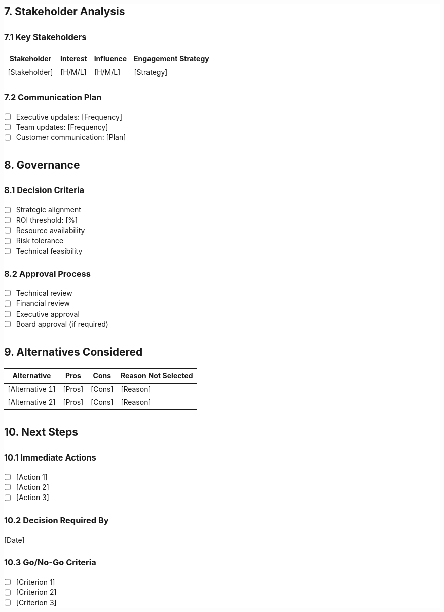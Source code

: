 ## 7. Stakeholder Analysis

### 7.1 Key Stakeholders
| Stakeholder | Interest | Influence | Engagement Strategy |
|-------------|----------|-----------|---------------------|
| [Stakeholder] | [H/M/L] | [H/M/L] | [Strategy] |

### 7.2 Communication Plan
- [ ] Executive updates: [Frequency]
- [ ] Team updates: [Frequency]
- [ ] Customer communication: [Plan]

## 8. Governance

### 8.1 Decision Criteria
- [ ] Strategic alignment
- [ ] ROI threshold: [%]
- [ ] Resource availability
- [ ] Risk tolerance
- [ ] Technical feasibility

### 8.2 Approval Process
- [ ] Technical review
- [ ] Financial review
- [ ] Executive approval
- [ ] Board approval (if required)

## 9. Alternatives Considered

| Alternative | Pros | Cons | Reason Not Selected |
|-------------|------|------|---------------------|
| [Alternative 1] | [Pros] | [Cons] | [Reason] |
| [Alternative 2] | [Pros] | [Cons] | [Reason] |

## 10. Next Steps

### 10.1 Immediate Actions
- [ ] [Action 1]
- [ ] [Action 2]
- [ ] [Action 3]

### 10.2 Decision Required By
[Date]

### 10.3 Go/No-Go Criteria
- [ ] [Criterion 1]
- [ ] [Criterion 2]
- [ ] [Criterion 3]
